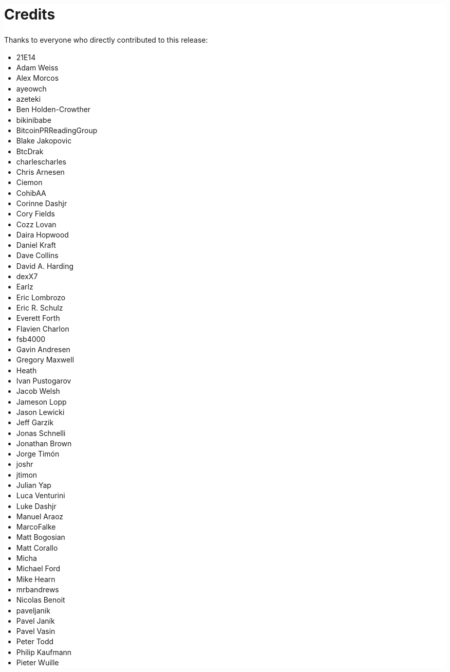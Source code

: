 # Credits

Thanks to everyone who directly contributed to this release:

  * 21E14
  * Adam Weiss
  * Alex Morcos
  * ayeowch
  * azeteki
  * Ben Holden-Crowther
  * bikinibabe
  * BitcoinPRReadingGroup
  * Blake Jakopovic
  * BtcDrak
  * charlescharles
  * Chris Arnesen
  * Ciemon
  * CohibAA
  * Corinne Dashjr
  * Cory Fields
  * Cozz Lovan
  * Daira Hopwood
  * Daniel Kraft
  * Dave Collins
  * David A. Harding
  * dexX7
  * Earlz
  * Eric Lombrozo
  * Eric R. Schulz
  * Everett Forth
  * Flavien Charlon
  * fsb4000
  * Gavin Andresen
  * Gregory Maxwell
  * Heath
  * Ivan Pustogarov
  * Jacob Welsh
  * Jameson Lopp
  * Jason Lewicki
  * Jeff Garzik
  * Jonas Schnelli
  * Jonathan Brown
  * Jorge Timón
  * joshr
  * jtimon
  * Julian Yap
  * Luca Venturini
  * Luke Dashjr
  * Manuel Araoz
  * MarcoFalke
  * Matt Bogosian
  * Matt Corallo
  * Micha
  * Michael Ford
  * Mike Hearn
  * mrbandrews
  * Nicolas Benoit
  * paveljanik
  * Pavel Janík
  * Pavel Vasin
  * Peter Todd
  * Philip Kaufmann
  * Pieter Wuille